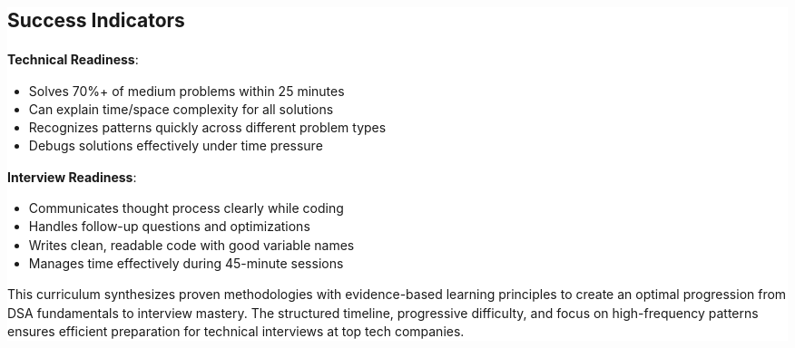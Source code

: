 ## Success Indicators

**Technical Readiness**:
- Solves 70%+ of medium problems within 25 minutes
- Can explain time/space complexity for all solutions
- Recognizes patterns quickly across different problem types
- Debugs solutions effectively under time pressure

**Interview Readiness**:
- Communicates thought process clearly while coding
- Handles follow-up questions and optimizations
- Writes clean, readable code with good variable names
- Manages time effectively during 45-minute sessions

This curriculum synthesizes proven methodologies with evidence-based learning principles to create an optimal progression from DSA fundamentals to interview mastery. The structured timeline, progressive difficulty, and focus on high-frequency patterns ensures efficient preparation for technical interviews at top tech companies.